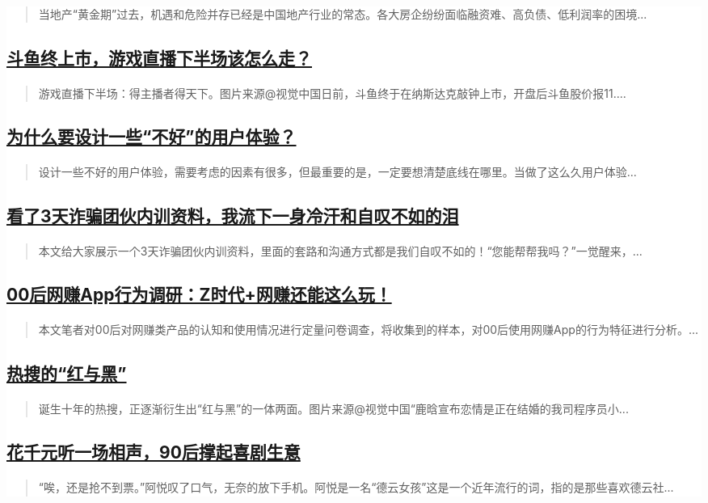  > 当地产“黄金期”过去，机遇和危险并存已经是中国地产行业的常态。各大房企纷纷面临融资难、高负债、低利润率的困境...
 ## [斗鱼终上市，游戏直播下半场该怎么走？](http://www.pmtoo.com/article/78530.html)
 > 游戏直播下半场：得主播者得天下。图片来源@视觉中国日前，斗鱼终于在纳斯达克敲钟上市，开盘后斗鱼股价报11....
 ## [为什么要设计一些“不好”的用户体验？](http://www.pmtoo.com/article/78527.html)
 > 设计一些不好的用户体验，需要考虑的因素有很多，但最重要的是，一定要想清楚底线在哪里。当做了这么久用户体验...
 ## [看了3天诈骗团伙内训资料，我流下一身冷汗和自叹不如的泪](http://www.pmtoo.com/article/78483.html)
 > 本文给大家展示一个3天诈骗团伙内训资料，里面的套路和沟通方式都是我们自叹不如的！“您能帮帮我吗？”一觉醒来，...
 ## [00后网赚App行为调研：Z时代+网赚还能这么玩！](http://www.pmtoo.com/article/78454.html)
 > 本文笔者对00后对网赚类产品的认知和使用情况进行定量问卷调查，将收集到的样本，对00后使用网赚App的行为特征进行分析。...
 ## [热搜的“红与黑”](http://www.pmtoo.com/article/78441.html)
 > 诞生十年的热搜，正逐渐衍生出“红与黑”的一体两面。图片来源@视觉中国“鹿晗宣布恋情是正在结婚的我司程序员小...
 ## [花千元听一场相声，90后撑起喜剧生意](http://www.pmtoo.com/article/78437.html)
 > “唉，还是抢不到票。”阿悦叹了口气，无奈的放下手机。阿悦是一名“德云女孩”这是一个近年流行的词，指的是那些喜欢德云社...

    